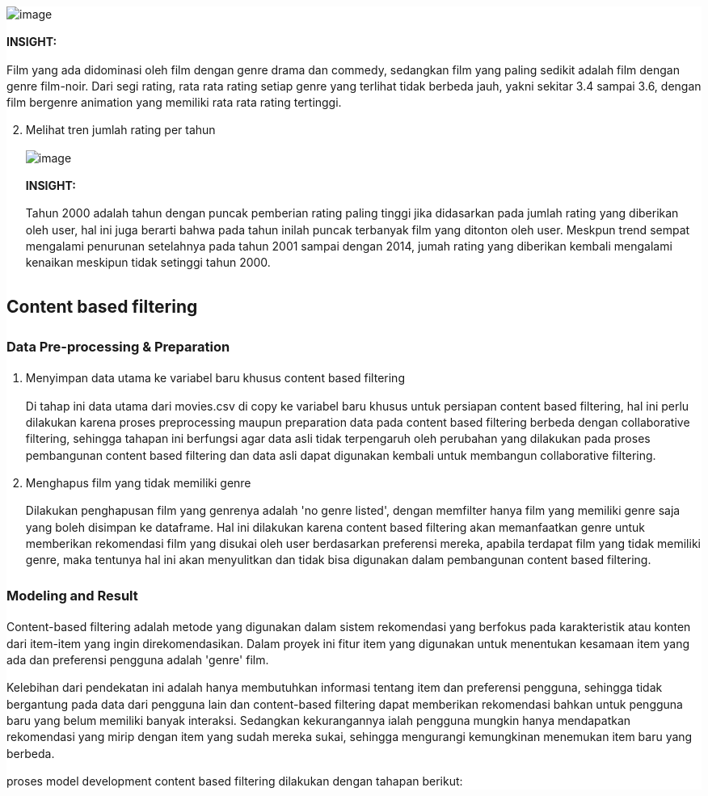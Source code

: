   ![image](https://github.com/user-attachments/assets/641197ed-7b63-47fc-9338-97ec0153edc8)

   **INSIGHT:**

   Film yang ada didominasi oleh film dengan genre drama dan commedy, sedangkan film yang paling sedikit adalah film dengan genre film-noir. Dari segi rating,
   rata rata rating setiap genre yang terlihat tidak berbeda jauh, yakni sekitar 3.4 sampai 3.6, dengan film bergenre animation yang memiliki rata rata rating
   tertinggi.

2. Melihat tren jumlah rating per tahun

   ![image](https://github.com/user-attachments/assets/4b305d24-ac6b-4c47-903d-1736b6194144)

   **INSIGHT:**
   
   Tahun 2000 adalah tahun dengan puncak pemberian rating paling tinggi jika didasarkan pada jumlah rating yang diberikan oleh user, hal ini juga berarti bahwa
   pada tahun inilah puncak terbanyak film yang ditonton oleh user. Meskpun trend sempat mengalami penurunan setelahnya pada tahun 2001 sampai dengan 2014, jumah
   rating yang diberikan kembali mengalami kenaikan meskipun tidak setinggi tahun 2000.


## Content based filtering
### Data Pre-processing & Preparation

1. Menyimpan data utama ke variabel baru khusus content based filtering

   Di tahap ini data utama dari movies.csv di copy ke variabel baru khusus untuk persiapan content based filtering, hal ini perlu dilakukan karena proses preprocessing maupun preparation data pada content based    filtering berbeda dengan collaborative filtering, sehingga tahapan ini berfungsi agar data asli tidak terpengaruh oleh perubahan yang dilakukan pada proses pembangunan content based filtering dan data asli      dapat digunakan kembali untuk membangun collaborative filtering.

2. Menghapus film yang tidak memiliki genre

   Dilakukan penghapusan film yang  genrenya adalah 'no genre listed', dengan memfilter hanya film yang memiliki genre saja yang boleh disimpan ke dataframe. Hal ini dilakukan karena content based filtering        akan memanfaatkan genre untuk memberikan rekomendasi film yang disukai oleh user berdasarkan preferensi mereka, apabila terdapat film yang tidak memiliki genre, maka tentunya hal ini akan menyulitkan dan        tidak bisa digunakan dalam pembangunan content based filtering.

### Modeling and Result 

Content-based filtering adalah metode yang digunakan dalam sistem rekomendasi yang berfokus pada karakteristik atau konten dari item-item yang ingin direkomendasikan. Dalam proyek ini fitur item yang digunakan untuk menentukan kesamaan item yang ada dan preferensi pengguna adalah 'genre' film.

Kelebihan dari pendekatan ini adalah hanya membutuhkan informasi tentang item dan preferensi pengguna, sehingga tidak bergantung pada data dari pengguna lain dan content-based filtering dapat memberikan rekomendasi bahkan untuk pengguna baru yang belum memiliki banyak interaksi. Sedangkan kekurangannya ialah pengguna mungkin hanya mendapatkan rekomendasi yang mirip dengan item yang sudah mereka sukai, sehingga mengurangi kemungkinan menemukan item baru yang berbeda.

proses model development content based filtering dilakukan dengan tahapan berikut:
